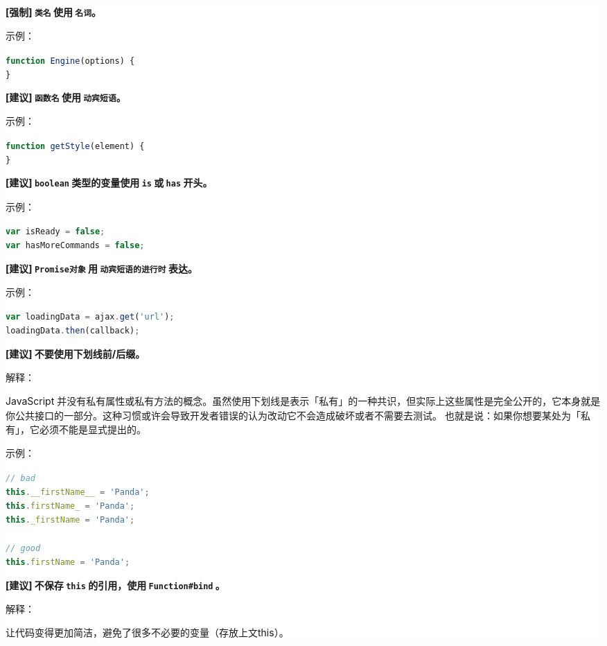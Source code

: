 **[强制] `类名` 使用 `名词`。**

示例：

```javascript
function Engine(options) {
}
```

**[建议] `函数名` 使用 `动宾短语`。**

示例：

```javascript
function getStyle(element) {
}
```

**[建议] `boolean` 类型的变量使用 `is` 或 `has` 开头。**

示例：

```javascript
var isReady = false;
var hasMoreCommands = false;
```

**[建议] `Promise对象` 用 `动宾短语的进行时` 表达。**

示例：

```javascript
var loadingData = ajax.get('url');
loadingData.then(callback);
```

**[建议] 不要使用下划线前/后缀。**

解释：

JavaScript 并没有私有属性或私有方法的概念。虽然使用下划线是表示「私有」的一种共识，但实际上这些属性是完全公开的，它本身就是你公共接口的一部分。这种习惯或许会导致开发者错误的认为改动它不会造成破坏或者不需要去测试。
也就是说：如果你想要某处为「私有」，它必须不能是显式提出的。

示例：

```javascript
// bad
this.__firstName__ = 'Panda';
this.firstName_ = 'Panda';
this._firstName = 'Panda';

// good
this.firstName = 'Panda';
```

**[建议] 不保存 `this` 的引用，使用 `Function#bind` 。**

解释：

让代码变得更加简洁，避免了很多不必要的变量（存放上文this）。


[1]: https://zh.wikipedia.org/zh-cn/%E9%A7%9D%E5%B3%B0%E5%BC%8F%E5%A4%A7%E5%B0%8F%E5%AF%AB
[2]: http://es5.github.io/#x7.6.1
[3]: http://es5.github.io/#D
[4]: http://sizzlejs.com/
